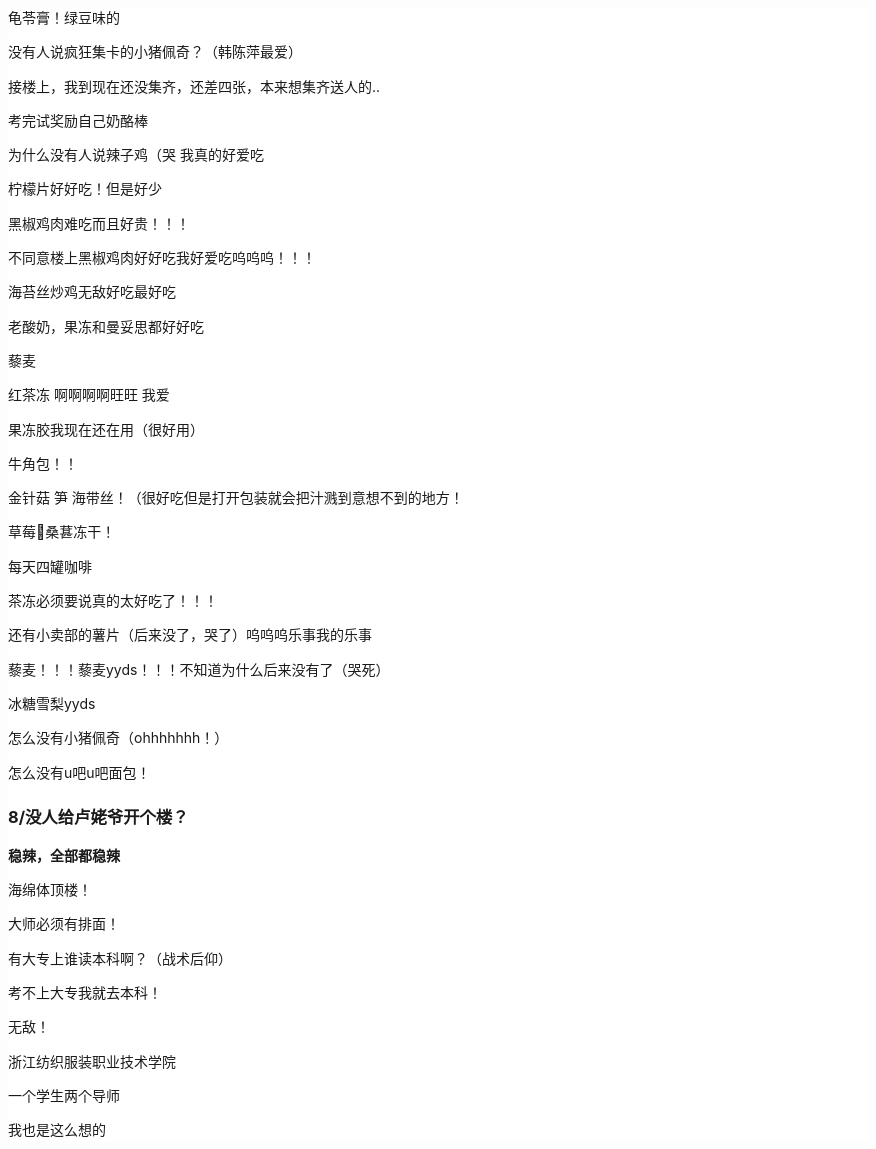 龟苓膏！绿豆味的

没有人说疯狂集卡的小猪佩奇？（韩陈萍最爱）

接楼上，我到现在还没集齐，还差四张，本来想集齐送人的..

考完试奖励自己奶酪棒

为什么没有人说辣子鸡（哭 我真的好爱吃

柠檬片好好吃！但是好少

黑椒鸡肉难吃而且好贵！！！

不同意楼上黑椒鸡肉好好吃我好爱吃呜呜呜！！！

海苔丝炒鸡无敌好吃最好吃

老酸奶，果冻和曼妥思都好好吃

藜麦

红茶冻 啊啊啊啊旺旺 我爱

果冻胶我现在还在用（很好用）

牛角包！！

金针菇 笋 海带丝！（很好吃但是打开包装就会把汁溅到意想不到的地方！

草莓🍓桑葚冻干！

每天四罐咖啡

茶冻必须要说真的太好吃了！！！

还有小卖部的薯片（后来没了，哭了）呜呜呜乐事我的乐事

藜麦！！！藜麦yyds！！！不知道为什么后来没有了（哭死）

冰糖雪梨yyds

怎么没有小猪佩奇（ohhhhhhh！）

怎么没有u吧u吧面包！

### 8/没人给卢姥爷开个楼？

**稳辣，全部都稳辣**

海绵体顶楼！

大师必须有排面！

有大专上谁读本科啊？（战术后仰）

考不上大专我就去本科！

无敌！

浙江纺织服装职业技术学院

一个学生两个导师

我也是这么想的
